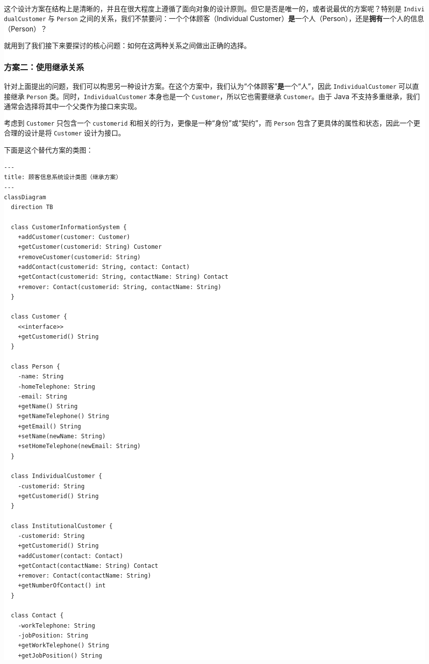 这个设计方案在结构上是清晰的，并且在很大程度上遵循了面向对象的设计原则。但它是否是唯一的，或者说最优的方案呢？特别是 `IndividualCustomer` 与 `Person` 之间的关系，我们不禁要问：一个个体顾客（Individual Customer）**是**一个人（Person），还是**拥有**一个人的信息（Person）？

就用到了我们接下来要探讨的核心问题：如何在这两种关系之间做出正确的选择。

### 方案二：使用继承关系

针对上面提出的问题，我们可以构思另一种设计方案。在这个方案中，我们认为“个体顾客”**是**一个“人”，因此 `IndividualCustomer` 可以直接继承 `Person` 类。同时，`IndividualCustomer` 本身也是一个 `Customer`，所以它也需要继承 `Customer`。由于 Java 不支持多重继承，我们通常会选择将其中一个父类作为接口来实现。

考虑到 `Customer` 只包含一个 `customerid` 和相关的行为，更像是一种“身份”或“契约”，而 `Person` 包含了更具体的属性和状态，因此一个更合理的设计是将 `Customer` 设计为接口。

下面是这个替代方案的类图：

```mermaid
---
title: 顾客信息系统设计类图（继承方案）
---
classDiagram
  direction TB

  class CustomerInformationSystem {
    +addCustomer(customer: Customer)
    +getCustomer(customerid: String) Customer
    +removeCustomer(customerid: String)
    +addContact(customerid: String, contact: Contact)
    +getContact(customerid: String, contactName: String) Contact
    +remover: Contact(customerid: String, contactName: String)
  }

  class Customer {
    <<interface>>
    +getCustomerid() String
  }

  class Person {
    -name: String
    -homeTelephone: String
    -email: String
    +getName() String
    +getNameTelephone() String
    +getEmail() String
    +setName(newName: String)
    +setHomeTelephone(newEmail: String)
  }

  class IndividualCustomer {
    -customerid: String
    +getCustomerid() String
  }

  class InstitutionalCustomer {
    -customerid: String
    +getCustomerid() String
    +addCustomer(contact: Contact)
    +getContact(contactName: String) Contact
    +remover: Contact(contactName: String)
    +getNumberOfContact() int
  }

  class Contact {
    -workTelephone: String
    -jobPosition: String
    +getWorkTelephone() String
    +getJobPosition() String
```